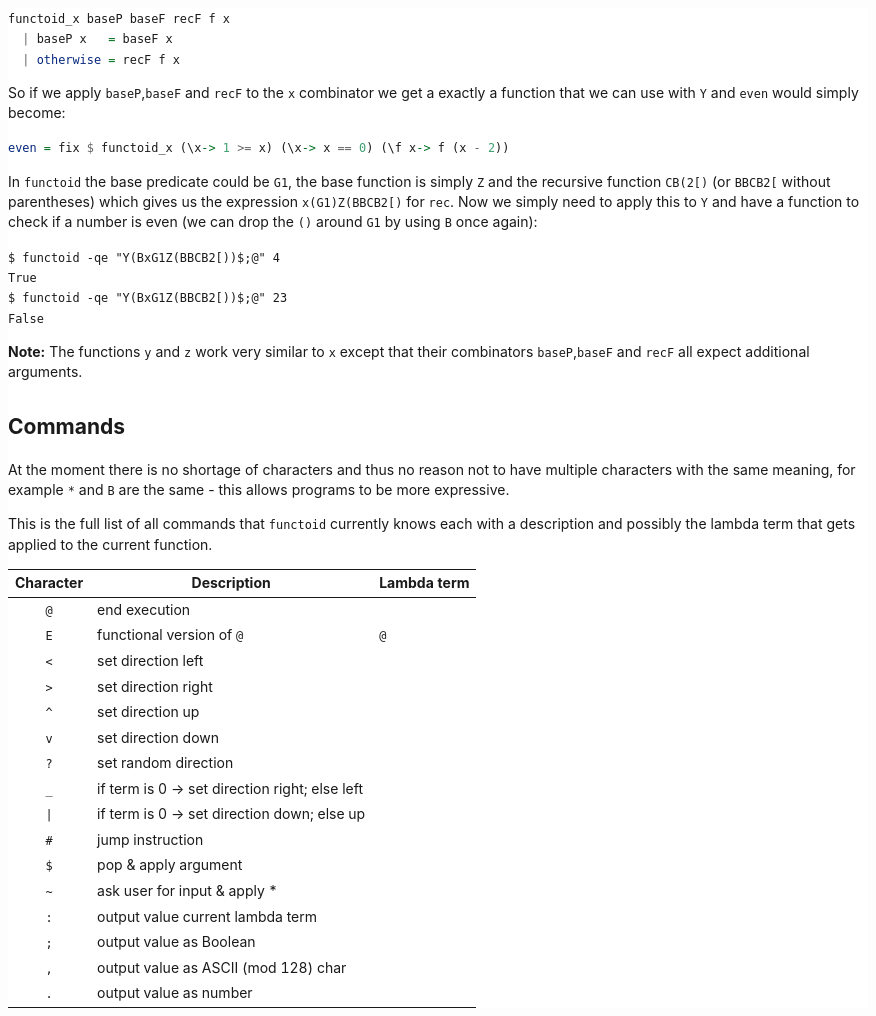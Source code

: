 ```haskell
functoid_x baseP baseF recF f x
  | baseP x   = baseF x
  | otherwise = recF f x
```

So if we apply `baseP`,`baseF` and `recF` to the `x` combinator we get a
exactly a function that we can use with `Y` and `even` would simply become:

```haskell
even = fix $ functoid_x (\x-> 1 >= x) (\x-> x == 0) (\f x-> f (x - 2))
```

In `functoid` the base predicate could be `G1`, the base function is simply `Z`
and the recursive function `CB(2[)` (or `BBCB2[` without parentheses) which
gives us the expression `x(G1)Z(BBCB2[)` for `rec`.  Now we simply need to
apply this to `Y` and have a function to check if a number is even (we can drop
the `()` around `G1` by using `B` once again):

    $ functoid -qe "Y(BxG1Z(BBCB2[))$;@" 4
    True
    $ functoid -qe "Y(BxG1Z(BBCB2[))$;@" 23
    False

**Note:** The functions `y` and `z` work very similar to `x` except that their
combinators `baseP`,`baseF` and `recF` all expect additional arguments.


## Commands

At the moment there is no shortage of characters and thus no reason not to have
multiple characters with the same meaning, for example `*` and `B` are the same -
this allows programs to be more expressive.

This is the full list of all commands that `functoid` currently knows each with
a description and possibly the lambda term that gets applied to the current
function.


| Character    | Description                          | Lambda term  |
|:------------:|--------------------------------------|--------------|
|    `@`       | end execution                        |              |
|    `E`       | functional version of `@`            | `@`          |
|    `<`       | set direction left                   |              |
|    `>`       | set direction right                  |              |
|    `^`       | set direction up                     |              |
|    `v`       | set direction down                   |              |
|    `?`       | set random direction                 |              |
|    `_`       | if term is 0 -> set direction right; else left | |
|    `\|`      | if term is 0 -> set direction down; else up    | |
|    `#`       | jump instruction                     |              |
|    `$`       | pop & apply argument                 |              |
|    `~`       | ask user for input & apply *         |              |
|    `:`       | output value current lambda term     |              |
|    `;`       | output value as Boolean              |              |
|    `,`       | output value as ASCII (mod 128) char |              |
|    `.`       | output value as number               |              |